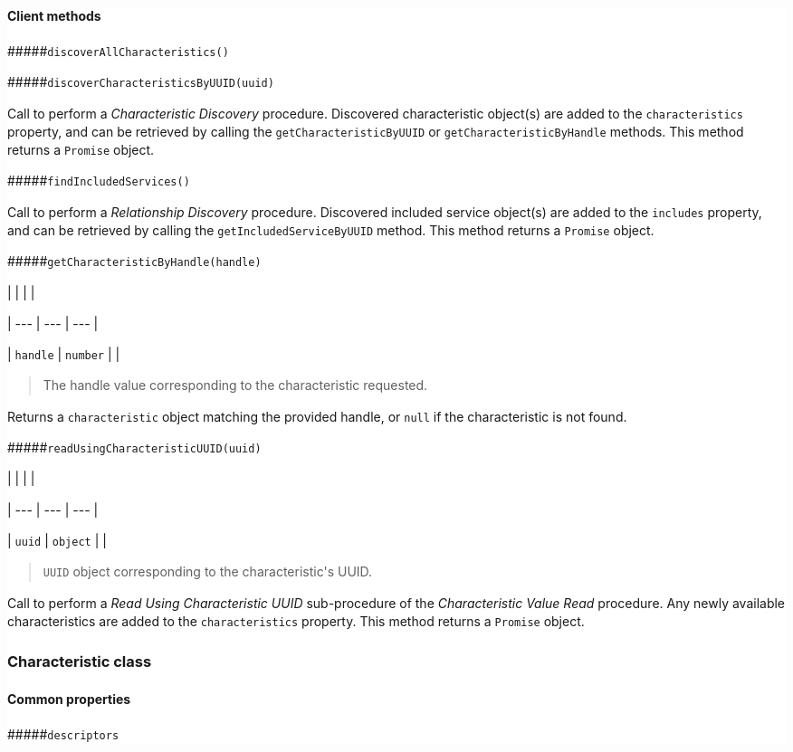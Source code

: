 

#### Client methods


#####`discoverAllCharacteristics()`  

#####`discoverCharacteristicsByUUID(uuid)`  


Call to perform a *Characteristic Discovery* procedure. Discovered characteristic object(s) are added to the `characteristics` property, and can be retrieved by calling the `getCharacteristicByUUID` or `getCharacteristicByHandle` methods. This method returns a `Promise` object.



#####`findIncludedServices()`


Call to perform a *Relationship Discovery* procedure. Discovered included service object(s) are added to the `includes` property, and can be retrieved by calling the `getIncludedServiceByUUID` method. This method returns a `Promise` object.  



#####`getCharacteristicByHandle(handle)`  


| | | |

| --- | --- | --- |

| `handle` | `number` | |

> The handle value corresponding to the characteristic requested.  


Returns a `characteristic` object matching the provided handle, or `null` if the characteristic is not found.  



#####`readUsingCharacteristicUUID(uuid)`

| | | |

| --- | --- | --- |

| `uuid` | `object` | |

> `UUID` object corresponding to the characteristic's UUID.  

Call to perform a *Read Using Characteristic UUID* sub-procedure of the *Characteristic Value Read* procedure. Any newly available characteristics are added to the `characteristics` property. This method returns a `Promise` object.  



### Characteristic class


#### Common properties


#####`descriptors`
